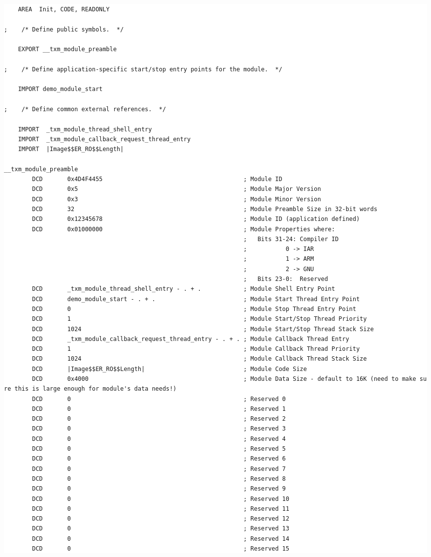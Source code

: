 ```armasm
    AREA  Init, CODE, READONLY

;    /* Define public symbols.  */

    EXPORT __txm_module_preamble

;    /* Define application-specific start/stop entry points for the module.  */

    IMPORT demo_module_start

;    /* Define common external references.  */

    IMPORT  _txm_module_thread_shell_entry
    IMPORT  _txm_module_callback_request_thread_entry
    IMPORT  |Image$$ER_RO$$Length|

__txm_module_preamble
        DCD       0x4D4F4455                                        ; Module ID
        DCD       0x5                                               ; Module Major Version
        DCD       0x3                                               ; Module Minor Version
        DCD       32                                                ; Module Preamble Size in 32-bit words
        DCD       0x12345678                                        ; Module ID (application defined)
        DCD       0x01000000                                        ; Module Properties where:
                                                                    ;   Bits 31-24: Compiler ID
                                                                    ;           0 -> IAR
                                                                    ;           1 -> ARM
                                                                    ;           2 -> GNU
                                                                    ;   Bits 23-0:  Reserved
        DCD       _txm_module_thread_shell_entry - . + .            ; Module Shell Entry Point
        DCD       demo_module_start - . + .                         ; Module Start Thread Entry Point
        DCD       0                                                 ; Module Stop Thread Entry Point
        DCD       1                                                 ; Module Start/Stop Thread Priority
        DCD       1024                                              ; Module Start/Stop Thread Stack Size
        DCD       _txm_module_callback_request_thread_entry - . + . ; Module Callback Thread Entry
        DCD       1                                                 ; Module Callback Thread Priority
        DCD       1024                                              ; Module Callback Thread Stack Size
        DCD       |Image$$ER_RO$$Length|                            ; Module Code Size
        DCD       0x4000                                            ; Module Data Size - default to 16K (need to make sure this is large enough for module's data needs!)
        DCD       0                                                 ; Reserved 0
        DCD       0                                                 ; Reserved 1
        DCD       0                                                 ; Reserved 2
        DCD       0                                                 ; Reserved 3
        DCD       0                                                 ; Reserved 4
        DCD       0                                                 ; Reserved 5
        DCD       0                                                 ; Reserved 6
        DCD       0                                                 ; Reserved 7
        DCD       0                                                 ; Reserved 8  
        DCD       0                                                 ; Reserved 9
        DCD       0                                                 ; Reserved 10
        DCD       0                                                 ; Reserved 11
        DCD       0                                                 ; Reserved 12
        DCD       0                                                 ; Reserved 13
        DCD       0                                                 ; Reserved 14
        DCD       0                                                 ; Reserved 15
```